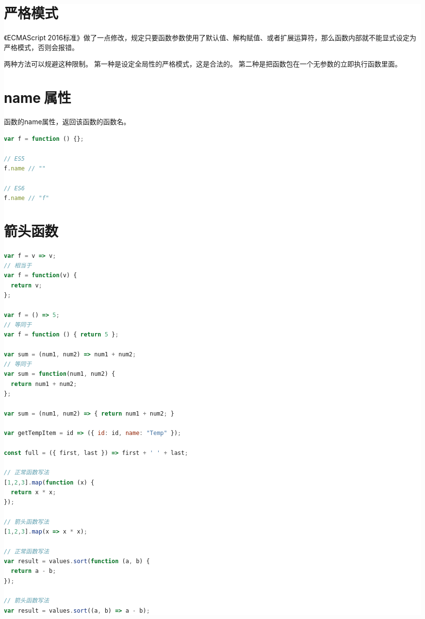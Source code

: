# 严格模式

《ECMAScript 2016标准》做了一点修改，规定只要函数参数使用了默认值、解构赋值、或者扩展运算符，那么函数内部就不能显式设定为严格模式，否则会报错。

两种方法可以规避这种限制。
第一种是设定全局性的严格模式，这是合法的。
第二种是把函数包在一个无参数的立即执行函数里面。


# name 属性

函数的name属性，返回该函数的函数名。

```javascript
var f = function () {};

// ES5
f.name // ""

// ES6
f.name // "f"
```

# 箭头函数

```javascript
var f = v => v;
// 相当于
var f = function(v) {
  return v;
};

var f = () => 5;
// 等同于
var f = function () { return 5 };

var sum = (num1, num2) => num1 + num2;
// 等同于
var sum = function(num1, num2) {
  return num1 + num2;
};

var sum = (num1, num2) => { return num1 + num2; }

var getTempItem = id => ({ id: id, name: "Temp" });

const full = ({ first, last }) => first + ' ' + last;

// 正常函数写法
[1,2,3].map(function (x) {
  return x * x;
});

// 箭头函数写法
[1,2,3].map(x => x * x);

// 正常函数写法
var result = values.sort(function (a, b) {
  return a - b;
});

// 箭头函数写法
var result = values.sort((a, b) => a - b);
```